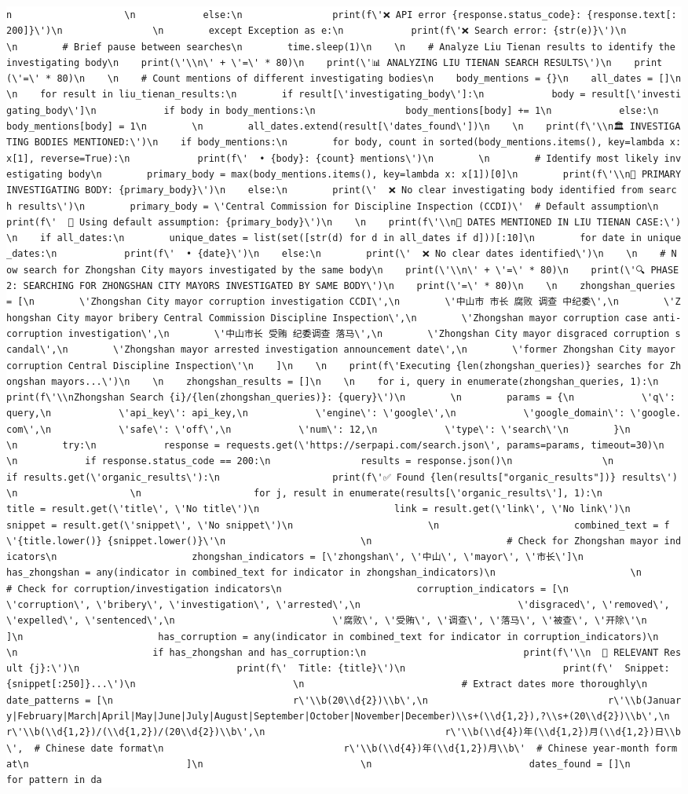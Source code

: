 ```
n                    \n            else:\n                print(f\'❌ API error {response.status_code}: {response.text[:200]}\')\n                \n        except Exception as e:\n            print(f\'❌ Search error: {str(e)}\')\n        \n        # Brief pause between searches\n        time.sleep(1)\n    \n    # Analyze Liu Tienan results to identify the investigating body\n    print(\'\\n\' + \'=\' * 80)\n    print(\'📊 ANALYZING LIU TIENAN SEARCH RESULTS\')\n    print(\'=\' * 80)\n    \n    # Count mentions of different investigating bodies\n    body_mentions = {}\n    all_dates = []\n    \n    for result in liu_tienan_results:\n        if result[\'investigating_body\']:\n            body = result[\'investigating_body\']\n            if body in body_mentions:\n                body_mentions[body] += 1\n            else:\n                body_mentions[body] = 1\n        \n        all_dates.extend(result[\'dates_found\'])\n    \n    print(f\'\\n🏛️ INVESTIGATING BODIES MENTIONED:\')\n    if body_mentions:\n        for body, count in sorted(body_mentions.items(), key=lambda x: x[1], reverse=True):\n            print(f\'  • {body}: {count} mentions\')\n        \n        # Identify most likely investigating body\n        primary_body = max(body_mentions.items(), key=lambda x: x[1])[0]\n        print(f\'\\n🎯 PRIMARY INVESTIGATING BODY: {primary_body}\')\n    else:\n        print(\'  ❌ No clear investigating body identified from search results\')\n        primary_body = \'Central Commission for Discipline Inspection (CCDI)\'  # Default assumption\n        print(f\'  🔄 Using default assumption: {primary_body}\')\n    \n    print(f\'\\n📅 DATES MENTIONED IN LIU TIENAN CASE:\')\n    if all_dates:\n        unique_dates = list(set([str(d) for d in all_dates if d]))[:10]\n        for date in unique_dates:\n            print(f\'  • {date}\')\n    else:\n        print(\'  ❌ No clear dates identified\')\n    \n    # Now search for Zhongshan City mayors investigated by the same body\n    print(\'\\n\' + \'=\' * 80)\n    print(\'🔍 PHASE 2: SEARCHING FOR ZHONGSHAN CITY MAYORS INVESTIGATED BY SAME BODY\')\n    print(\'=\' * 80)\n    \n    zhongshan_queries = [\n        \'Zhongshan City mayor corruption investigation CCDI\',\n        \'中山市 市长 腐败 调查 中纪委\',\n        \'Zhongshan City mayor bribery Central Commission Discipline Inspection\',\n        \'Zhongshan mayor corruption case anti-corruption investigation\',\n        \'中山市长 受贿 纪委调查 落马\',\n        \'Zhongshan City mayor disgraced corruption scandal\',\n        \'Zhongshan mayor arrested investigation announcement date\',\n        \'former Zhongshan City mayor corruption Central Discipline Inspection\'\n    ]\n    \n    print(f\'Executing {len(zhongshan_queries)} searches for Zhongshan mayors...\')\n    \n    zhongshan_results = []\n    \n    for i, query in enumerate(zhongshan_queries, 1):\n        print(f\'\\nZhongshan Search {i}/{len(zhongshan_queries)}: {query}\')\n        \n        params = {\n            \'q\': query,\n            \'api_key\': api_key,\n            \'engine\': \'google\',\n            \'google_domain\': \'google.com\',\n            \'safe\': \'off\',\n            \'num\': 12,\n            \'type\': \'search\'\n        }\n        \n        try:\n            response = requests.get(\'https://serpapi.com/search.json\', params=params, timeout=30)\n            \n            if response.status_code == 200:\n                results = response.json()\n                \n                if results.get(\'organic_results\'):\n                    print(f\'✅ Found {len(results["organic_results"])} results\')\n                    \n                    for j, result in enumerate(results[\'organic_results\'], 1):\n                        title = result.get(\'title\', \'No title\')\n                        link = result.get(\'link\', \'No link\')\n                        snippet = result.get(\'snippet\', \'No snippet\')\n                        \n                        combined_text = f\'{title.lower()} {snippet.lower()}\'\n                        \n                        # Check for Zhongshan mayor indicators\n                        zhongshan_indicators = [\'zhongshan\', \'中山\', \'mayor\', \'市长\']\n                        has_zhongshan = any(indicator in combined_text for indicator in zhongshan_indicators)\n                        \n                        # Check for corruption/investigation indicators\n                        corruption_indicators = [\n                            \'corruption\', \'bribery\', \'investigation\', \'arrested\',\n                            \'disgraced\', \'removed\', \'expelled\', \'sentenced\',\n                            \'腐败\', \'受贿\', \'调查\', \'落马\', \'被查\', \'开除\'\n                        ]\n                        has_corruption = any(indicator in combined_text for indicator in corruption_indicators)\n                        \n                        if has_zhongshan and has_corruption:\n                            print(f\'\\n  🎯 RELEVANT Result {j}:\')\n                            print(f\'  Title: {title}\')\n                            print(f\'  Snippet: {snippet[:250]}...\')\n                            \n                            # Extract dates more thoroughly\n                            date_patterns = [\n                                r\'\\b(20\\d{2})\\b\',\n                                r\'\\b(January|February|March|April|May|June|July|August|September|October|November|December)\\s+(\\d{1,2}),?\\s+(20\\d{2})\\b\',\n                                r\'\\b(\\d{1,2})/(\\d{1,2})/(20\\d{2})\\b\',\n                                r\'\\b(\\d{4})年(\\d{1,2})月(\\d{1,2})日\\b\',  # Chinese date format\n                                r\'\\b(\\d{4})年(\\d{1,2})月\\b\'  # Chinese year-month format\n                            ]\n                            \n                            dates_found = []\n                            for pattern in da
```